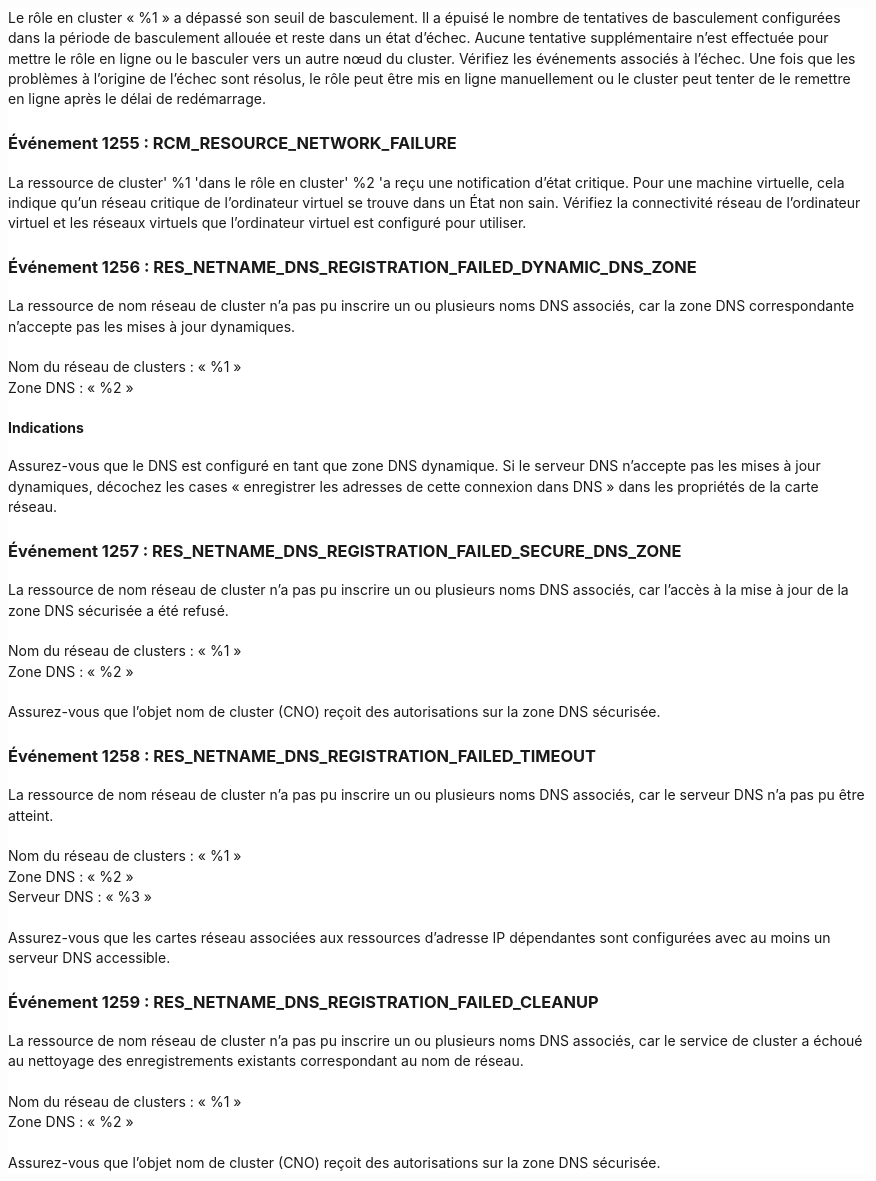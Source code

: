 Le rôle en cluster « %1 » a dépassé son seuil de basculement. Il a épuisé le nombre de tentatives de basculement configurées dans la période de basculement allouée et reste dans un état d’échec. Aucune tentative supplémentaire n’est effectuée pour mettre le rôle en ligne ou le basculer vers un autre nœud du cluster.
Vérifiez les événements associés à l’échec. Une fois que les problèmes à l’origine de l’échec sont résolus, le rôle peut être mis en ligne manuellement ou le cluster peut tenter de le remettre en ligne après le délai de redémarrage.

### <a name="event-1255-rcm_resource_network_failure"></a>Événement 1255 : RCM_RESOURCE_NETWORK_FAILURE

La ressource de cluster' %1 'dans le rôle en cluster' %2 'a reçu une notification d’état critique. Pour une machine virtuelle, cela indique qu’un réseau critique de l’ordinateur virtuel se trouve dans un État non sain. Vérifiez la connectivité réseau de l’ordinateur virtuel et les réseaux virtuels que l’ordinateur virtuel est configuré pour utiliser.

### <a name="event-1256-res_netname_dns_registration_failed_dynamic_dns_zone"></a>Événement 1256 : RES_NETNAME_DNS_REGISTRATION_FAILED_DYNAMIC_DNS_ZONE

La ressource de nom réseau de cluster n’a pas pu inscrire un ou plusieurs noms DNS associés, car la zone DNS correspondante n’accepte pas les mises à jour dynamiques.<br><br>Nom du réseau de clusters : « %1 »<br>Zone DNS : « %2 »

#### <a name="guidance"></a>Indications

Assurez-vous que le DNS est configuré en tant que zone DNS dynamique. Si le serveur DNS n’accepte pas les mises à jour dynamiques, décochez les cases « enregistrer les adresses de cette connexion dans DNS » dans les propriétés de la carte réseau.

### <a name="event-1257-res_netname_dns_registration_failed_secure_dns_zone"></a>Événement 1257 : RES_NETNAME_DNS_REGISTRATION_FAILED_SECURE_DNS_ZONE

La ressource de nom réseau de cluster n’a pas pu inscrire un ou plusieurs noms DNS associés, car l’accès à la mise à jour de la zone DNS sécurisée a été refusé.<br><br>Nom du réseau de clusters : « %1 »<br>Zone DNS : « %2 »<br><br>Assurez-vous que l’objet nom de cluster (CNO) reçoit des autorisations sur la zone DNS sécurisée.

### <a name="event-1258-res_netname_dns_registration_failed_timeout"></a>Événement 1258 : RES_NETNAME_DNS_REGISTRATION_FAILED_TIMEOUT

La ressource de nom réseau de cluster n’a pas pu inscrire un ou plusieurs noms DNS associés, car le serveur DNS n’a pas pu être atteint.<br><br>Nom du réseau de clusters : « %1 »<br>Zone DNS : « %2 »<br>Serveur DNS : « %3 »<br><br>Assurez-vous que les cartes réseau associées aux ressources d’adresse IP dépendantes sont configurées avec au moins un serveur DNS accessible.

### <a name="event-1259-res_netname_dns_registration_failed_cleanup"></a>Événement 1259 : RES_NETNAME_DNS_REGISTRATION_FAILED_CLEANUP

La ressource de nom réseau de cluster n’a pas pu inscrire un ou plusieurs noms DNS associés, car le service de cluster a échoué au nettoyage des enregistrements existants correspondant au nom de réseau.<br><br>Nom du réseau de clusters : « %1 »<br>Zone DNS : « %2 »<br><br>Assurez-vous que l’objet nom de cluster (CNO) reçoit des autorisations sur la zone DNS sécurisée.
